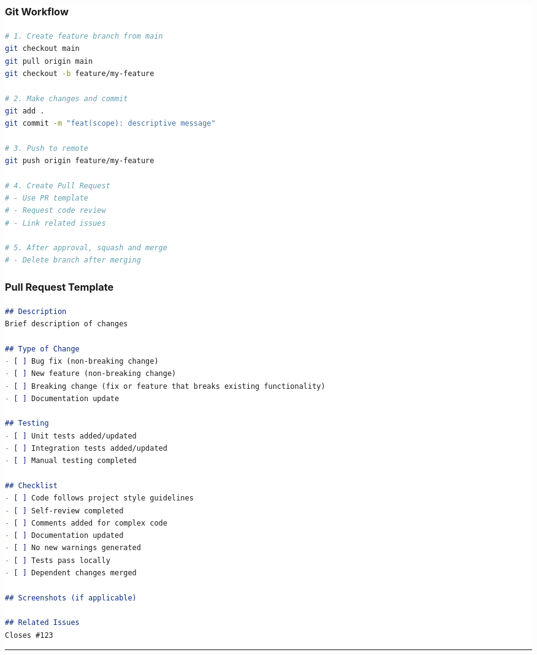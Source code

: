 ### Git Workflow

```bash
# 1. Create feature branch from main
git checkout main
git pull origin main
git checkout -b feature/my-feature

# 2. Make changes and commit
git add .
git commit -m "feat(scope): descriptive message"

# 3. Push to remote
git push origin feature/my-feature

# 4. Create Pull Request
# - Use PR template
# - Request code review
# - Link related issues

# 5. After approval, squash and merge
# - Delete branch after merging
```

### Pull Request Template

```markdown
## Description
Brief description of changes

## Type of Change
- [ ] Bug fix (non-breaking change)
- [ ] New feature (non-breaking change)
- [ ] Breaking change (fix or feature that breaks existing functionality)
- [ ] Documentation update

## Testing
- [ ] Unit tests added/updated
- [ ] Integration tests added/updated
- [ ] Manual testing completed

## Checklist
- [ ] Code follows project style guidelines
- [ ] Self-review completed
- [ ] Comments added for complex code
- [ ] Documentation updated
- [ ] No new warnings generated
- [ ] Tests pass locally
- [ ] Dependent changes merged

## Screenshots (if applicable)

## Related Issues
Closes #123
```

---